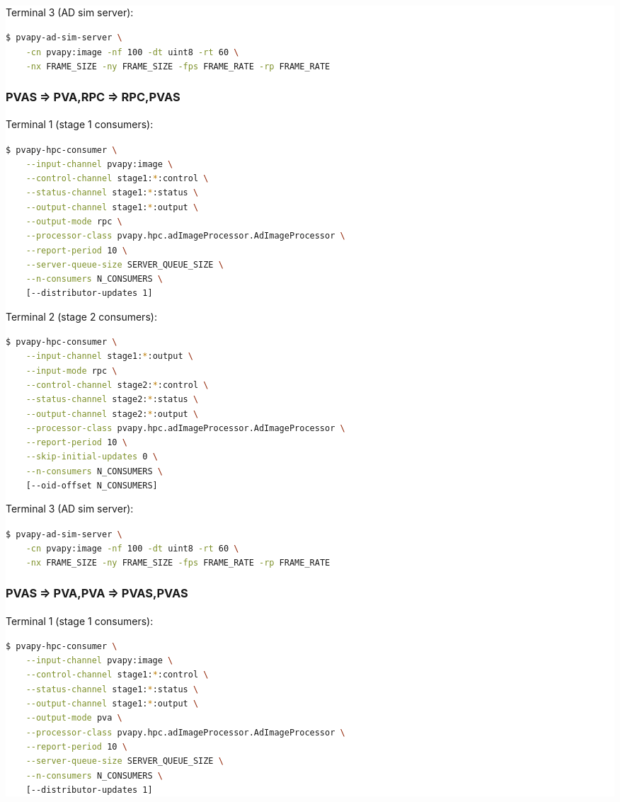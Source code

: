 Terminal 3 (AD sim server):

```sh
$ pvapy-ad-sim-server \
    -cn pvapy:image -nf 100 -dt uint8 -rt 60 \
    -nx FRAME_SIZE -ny FRAME_SIZE -fps FRAME_RATE -rp FRAME_RATE
```

### PVAS => PVA,RPC => RPC,PVAS

Terminal 1 (stage 1 consumers):

```sh
$ pvapy-hpc-consumer \
    --input-channel pvapy:image \
    --control-channel stage1:*:control \
    --status-channel stage1:*:status \
    --output-channel stage1:*:output \
    --output-mode rpc \
    --processor-class pvapy.hpc.adImageProcessor.AdImageProcessor \
    --report-period 10 \
    --server-queue-size SERVER_QUEUE_SIZE \
    --n-consumers N_CONSUMERS \
    [--distributor-updates 1]
```

Terminal 2 (stage 2 consumers):

```sh
$ pvapy-hpc-consumer \
    --input-channel stage1:*:output \
    --input-mode rpc \
    --control-channel stage2:*:control \
    --status-channel stage2:*:status \
    --output-channel stage2:*:output \
    --processor-class pvapy.hpc.adImageProcessor.AdImageProcessor \
    --report-period 10 \
    --skip-initial-updates 0 \
    --n-consumers N_CONSUMERS \
    [--oid-offset N_CONSUMERS]
```

Terminal 3 (AD sim server):

```sh
$ pvapy-ad-sim-server \
    -cn pvapy:image -nf 100 -dt uint8 -rt 60 \
    -nx FRAME_SIZE -ny FRAME_SIZE -fps FRAME_RATE -rp FRAME_RATE
```

### PVAS => PVA,PVA => PVAS,PVAS

Terminal 1 (stage 1 consumers):

```sh
$ pvapy-hpc-consumer \
    --input-channel pvapy:image \
    --control-channel stage1:*:control \
    --status-channel stage1:*:status \
    --output-channel stage1:*:output \
    --output-mode pva \
    --processor-class pvapy.hpc.adImageProcessor.AdImageProcessor \
    --report-period 10 \
    --server-queue-size SERVER_QUEUE_SIZE \
    --n-consumers N_CONSUMERS \
    [--distributor-updates 1]
```
